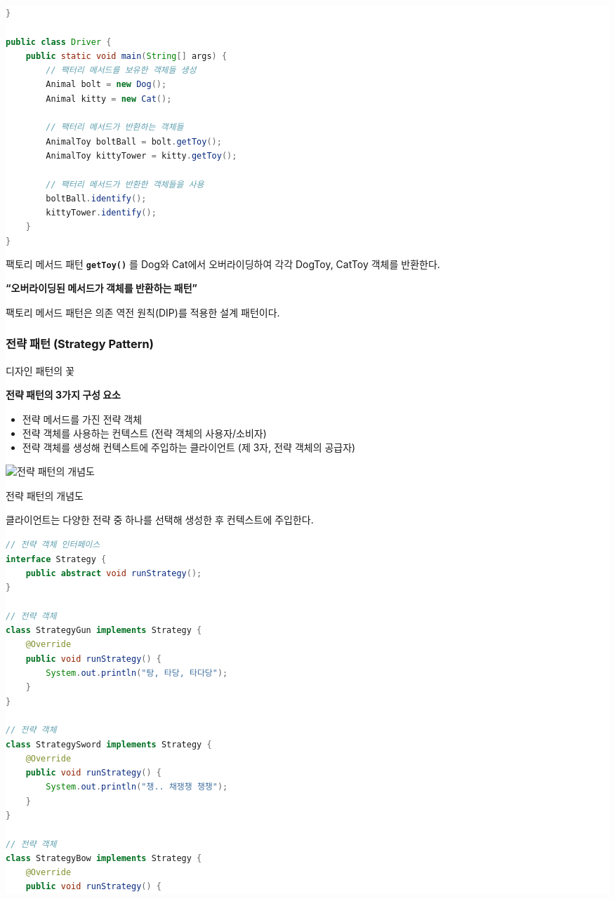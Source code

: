 ```java
}

public class Driver {
	public static void main(String[] args) {
		// 팩터리 메서드를 보유한 객체들 생성
		Animal bolt = new Dog();
		Animal kitty = new Cat();

		// 팩터리 메서드가 반환하는 객체들
		AnimalToy boltBall = bolt.getToy();
		AnimalToy kittyTower = kitty.getToy();

		// 팩터리 메서드가 반환한 객체들을 사용
		boltBall.identify();
		kittyTower.identify();
	}
}
```

팩토리 메서드 패턴 **`getToy()`** 를 Dog와 Cat에서 오버라이딩하여 각각 DogToy, CatToy 객체를 반환한다.

**“오버라이딩된 메서드가 객체를 반환하는 패턴”**

팩토리 메서드 패턴은 의존 역전 원칙(DIP)를 적용한 설계 패턴이다.

### 전략 패턴 (Strategy Pattern)

디자인 패턴의 꽃

**전략 패턴의 3가지 구성 요소**

- 전략 메서드를 가진 전략 객체
- 전략 객체를 사용하는 컨텍스트 (전략 객체의 사용자/소비자)
- 전략 객체를 생성해 컨텍스트에 주입하는 클라이언트 (제 3자, 전략 객체의 공급자)

![전략 패턴의 개념도](https://prod-files-secure.s3.us-west-2.amazonaws.com/0a08179c-6898-4f98-8b89-2a2ddd15c8b3/d5754ccb-5b04-4c27-b322-5a4f0d9c8b8b/image.png)

전략 패턴의 개념도

클라이언트는 다양한 전략 중 하나를 선택해 생성한 후 컨텍스트에 주입한다.

```java
// 전략 객체 인터페이스
interface Strategy {
	public abstract void runStrategy();
}

// 전략 객체
class StrategyGun implements Strategy {
	@Override
	public void runStrategy() {
		System.out.println("탕, 타당, 타다당");
	}
}

// 전략 객체
class StrategySword implements Strategy {
	@Override
	public void runStrategy() {
		System.out.println("챙.. 채쟁챙 챙챙");
	}
}

// 전략 객체
class StrategyBow implements Strategy {
	@Override
	public void runStrategy() {
```